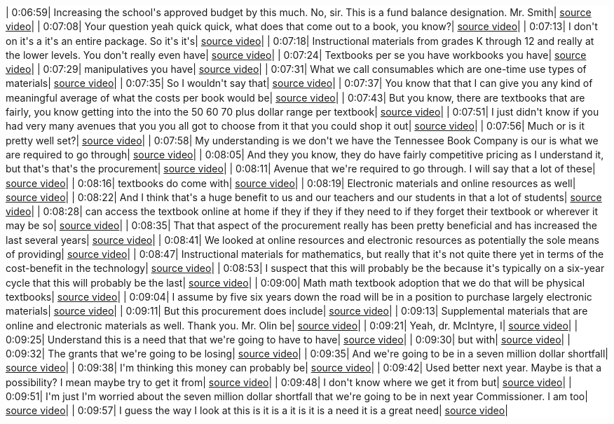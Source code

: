 | 0:06:59| Increasing the school's approved budget by this much. No, sir. This is a fund balance designation. Mr. Smith| [source video](https://archive.org/details/cocomws110718?start=419)|
| 0:07:08| Your question yeah quick quick, what does that come out to a book, you know?| [source video](https://archive.org/details/cocomws110718?start=428)|
| 0:07:13| I don't on it's a it's an entire package. So it's it's| [source video](https://archive.org/details/cocomws110718?start=433)|
| 0:07:18| Instructional materials from grades K through 12 and really at the lower levels. You don't really even have| [source video](https://archive.org/details/cocomws110718?start=438)|
| 0:07:24| Textbooks per se you have workbooks you have| [source video](https://archive.org/details/cocomws110718?start=444)|
| 0:07:29| manipulatives you have| [source video](https://archive.org/details/cocomws110718?start=449)|
| 0:07:31| What we call consumables which are one-time use types of materials| [source video](https://archive.org/details/cocomws110718?start=451)|
| 0:07:35| So I wouldn't say that| [source video](https://archive.org/details/cocomws110718?start=455)|
| 0:07:37| You know that that I can give you any kind of meaningful average of what the costs per book would be| [source video](https://archive.org/details/cocomws110718?start=457)|
| 0:07:43| But you know, there are textbooks that are fairly, you know getting into the into the 50 60 70 plus dollar range per textbook| [source video](https://archive.org/details/cocomws110718?start=463)|
| 0:07:51| I just didn't know if you had very many avenues that you you all got to choose from it that you could shop it out| [source video](https://archive.org/details/cocomws110718?start=471)|
| 0:07:56| Much or is it pretty well set?| [source video](https://archive.org/details/cocomws110718?start=476)|
| 0:07:58| My understanding is we don't we have the Tennessee Book Company is our is what we are required to go through| [source video](https://archive.org/details/cocomws110718?start=478)|
| 0:08:05| And they you know, they do have fairly competitive pricing as I understand it, but that's that's the procurement| [source video](https://archive.org/details/cocomws110718?start=485)|
| 0:08:11| Avenue that we're required to go through. I will say that a lot of these| [source video](https://archive.org/details/cocomws110718?start=491)|
| 0:08:16| textbooks do come with| [source video](https://archive.org/details/cocomws110718?start=496)|
| 0:08:19| Electronic materials and online resources as well| [source video](https://archive.org/details/cocomws110718?start=499)|
| 0:08:22| And I think that's a huge benefit to us and our teachers and our students in that a lot of students| [source video](https://archive.org/details/cocomws110718?start=502)|
| 0:08:28| can access the textbook online at home if they if they if they need to if they forget their textbook or wherever it may be so| [source video](https://archive.org/details/cocomws110718?start=508)|
| 0:08:35| That that aspect of the procurement really has been pretty beneficial and has increased the last several years| [source video](https://archive.org/details/cocomws110718?start=515)|
| 0:08:41| We looked at online resources and electronic resources as potentially the sole means of providing| [source video](https://archive.org/details/cocomws110718?start=521)|
| 0:08:47| Instructional materials for mathematics, but really that it's not quite there yet in terms of the cost-benefit in the technology| [source video](https://archive.org/details/cocomws110718?start=527)|
| 0:08:53| I suspect that this will probably be the because it's typically on a six-year cycle that this will probably be the last| [source video](https://archive.org/details/cocomws110718?start=533)|
| 0:09:00| Math math textbook adoption that we do that will be physical textbooks| [source video](https://archive.org/details/cocomws110718?start=540)|
| 0:09:04| I assume by five six years down the road will be in a position to purchase largely electronic materials| [source video](https://archive.org/details/cocomws110718?start=544)|
| 0:09:11| But this procurement does include| [source video](https://archive.org/details/cocomws110718?start=551)|
| 0:09:13| Supplemental materials that are online and electronic materials as well. Thank you. Mr. Olin be| [source video](https://archive.org/details/cocomws110718?start=553)|
| 0:09:21| Yeah, dr. McIntyre, I| [source video](https://archive.org/details/cocomws110718?start=561)|
| 0:09:25| Understand this is a need that that we're going to have to have| [source video](https://archive.org/details/cocomws110718?start=565)|
| 0:09:30| but with| [source video](https://archive.org/details/cocomws110718?start=570)|
| 0:09:32| The grants that we're going to be losing| [source video](https://archive.org/details/cocomws110718?start=572)|
| 0:09:35| And we're going to be in a seven million dollar shortfall| [source video](https://archive.org/details/cocomws110718?start=575)|
| 0:09:38| I'm thinking this money can probably be| [source video](https://archive.org/details/cocomws110718?start=578)|
| 0:09:42| Used better next year. Maybe is that a possibility? I mean maybe try to get it from| [source video](https://archive.org/details/cocomws110718?start=582)|
| 0:09:48| I don't know where we get it from but| [source video](https://archive.org/details/cocomws110718?start=588)|
| 0:09:51| I'm just I'm worried about the seven million dollar shortfall that we're going to be in next year Commissioner. I am too| [source video](https://archive.org/details/cocomws110718?start=591)|
| 0:09:57| I guess the way I look at this is it is a it is it is a need it is a great need| [source video](https://archive.org/details/cocomws110718?start=597)|